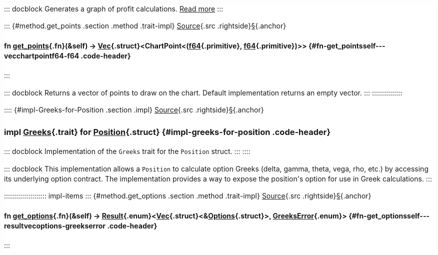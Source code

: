 ::: docblock
Generates a graph of profit calculations. [Read
more](../../visualization/utils/trait.Graph.html#method.graph)
:::

::: {#method.get_points .section .method .trait-impl}
[Source](../../../src/optionstratlib/visualization/utils.rs.html#287-289){.src
.rightside}[§](#method.get_points){.anchor}

#### fn [get_points](../../visualization/utils/trait.Graph.html#method.get_points){.fn}(&self) -\> [Vec](https://doc.rust-lang.org/1.86.0/alloc/vec/struct.Vec.html "struct alloc::vec::Vec"){.struct}\<ChartPoint\<([f64](https://doc.rust-lang.org/1.86.0/std/primitive.f64.html){.primitive}, [f64](https://doc.rust-lang.org/1.86.0/std/primitive.f64.html){.primitive})\>\> {#fn-get_pointsself---vecchartpointf64-f64 .code-header}
:::

::: docblock
Returns a vector of points to draw on the chart. Default implementation
returns an empty vector.
:::
:::::::::::::::

:::: {#impl-Greeks-for-Position .section .impl}
[Source](../../../src/optionstratlib/model/position.rs.html#650-663){.src
.rightside}[§](#impl-Greeks-for-Position){.anchor}

### impl [Greeks](../../greeks/trait.Greeks.html "trait optionstratlib::greeks::Greeks"){.trait} for [Position](struct.Position.html "struct optionstratlib::model::position::Position"){.struct} {#impl-greeks-for-position .code-header}

::: docblock
Implementation of the `Greeks` trait for the `Position` struct.
:::
::::

::: docblock
This implementation allows a `Position` to calculate option Greeks
(delta, gamma, theta, vega, rho, etc.) by accessing its underlying
option contract. The implementation provides a way to expose the
position's option for use in Greek calculations.
:::

::::::::::::::::::::: impl-items
::: {#method.get_options .section .method .trait-impl}
[Source](../../../src/optionstratlib/model/position.rs.html#660-662){.src
.rightside}[§](#method.get_options){.anchor}

#### fn [get_options](../../greeks/trait.Greeks.html#tymethod.get_options){.fn}(&self) -\> [Result](https://doc.rust-lang.org/1.86.0/core/result/enum.Result.html "enum core::result::Result"){.enum}\<[Vec](https://doc.rust-lang.org/1.86.0/alloc/vec/struct.Vec.html "struct alloc::vec::Vec"){.struct}\<&[Options](../option/struct.Options.html "struct optionstratlib::model::option::Options"){.struct}\>, [GreeksError](../../error/greeks/enum.GreeksError.html "enum optionstratlib::error::greeks::GreeksError"){.enum}\> {#fn-get_optionsself---resultvecoptions-greekserror .code-header}
:::
